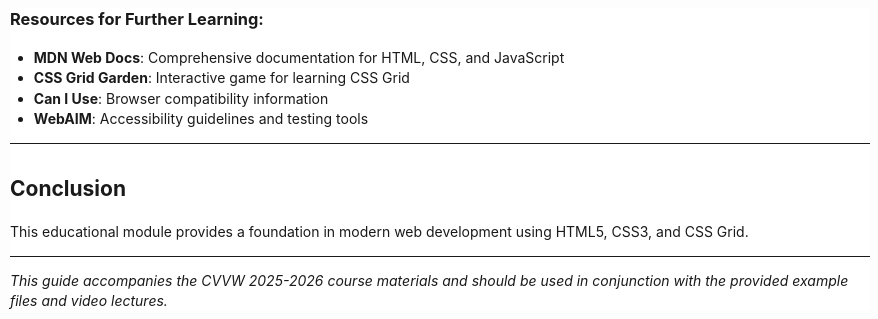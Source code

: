 ### Resources for Further Learning:
- **MDN Web Docs**: Comprehensive documentation for HTML, CSS, and JavaScript
- **CSS Grid Garden**: Interactive game for learning CSS Grid
- **Can I Use**: Browser compatibility information
- **WebAIM**: Accessibility guidelines and testing tools

---

## Conclusion

This educational module provides a foundation in modern web development using HTML5, CSS3, and CSS Grid.

---

*This guide accompanies the CVVW 2025-2026 course materials and should be used in conjunction with the provided example files and video lectures.*